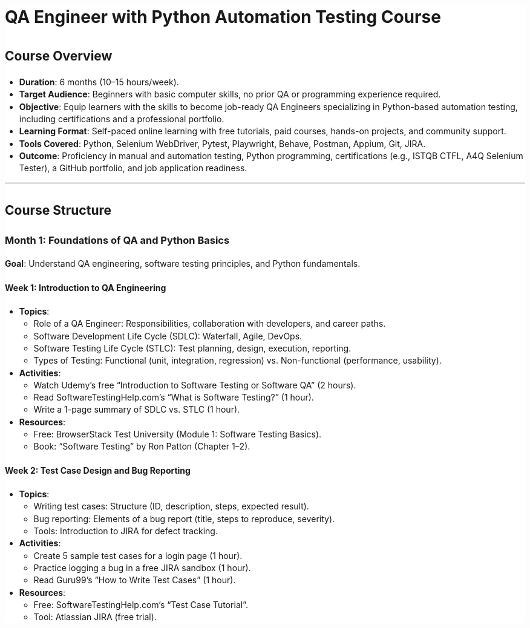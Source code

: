 # QA Engineer with Python Automation Testing Course

## Course Overview

- **Duration**: 6 months (10–15 hours/week).  
- **Target Audience**: Beginners with basic computer skills, no prior QA or programming experience required.  
- **Objective**: Equip learners with the skills to become job-ready QA Engineers specializing in Python-based automation testing, including certifications and a professional portfolio.  
- **Learning Format**: Self-paced online learning with free tutorials, paid courses, hands-on projects, and community support.  
- **Tools Covered**: Python, Selenium WebDriver, Pytest, Playwright, Behave, Postman, Appium, Git, JIRA.  
- **Outcome**: Proficiency in manual and automation testing, Python programming, certifications (e.g., ISTQB CTFL, A4Q Selenium Tester), a GitHub portfolio, and job application readiness.

---

## Course Structure

### Month 1: Foundations of QA and Python Basics

**Goal**: Understand QA engineering, software testing principles, and Python fundamentals.

#### Week 1: Introduction to QA Engineering

- **Topics**:  
  - Role of a QA Engineer: Responsibilities, collaboration with developers, and career paths.  
  - Software Development Life Cycle (SDLC): Waterfall, Agile, DevOps.  
  - Software Testing Life Cycle (STLC): Test planning, design, execution, reporting.  
  - Types of Testing: Functional (unit, integration, regression) vs. Non-functional (performance, usability).  
- **Activities**:  
  - Watch Udemy’s free “Introduction to Software Testing or Software QA” (2 hours).  
  - Read SoftwareTestingHelp.com’s “What is Software Testing?” (1 hour).  
  - Write a 1-page summary of SDLC vs. STLC (1 hour).  
- **Resources**:  
  - Free: BrowserStack Test University (Module 1: Software Testing Basics).  
  - Book: “Software Testing” by Ron Patton (Chapter 1–2).

#### Week 2: Test Case Design and Bug Reporting

- **Topics**:  
  - Writing test cases: Structure (ID, description, steps, expected result).  
  - Bug reporting: Elements of a bug report (title, steps to reproduce, severity).  
  - Tools: Introduction to JIRA for defect tracking.  
- **Activities**:  
  - Create 5 sample test cases for a login page (1 hour).  
  - Practice logging a bug in a free JIRA sandbox (1 hour).  
  - Read Guru99’s “How to Write Test Cases” (1 hour).  
- **Resources**:  
  - Free: SoftwareTestingHelp.com’s “Test Case Tutorial”.  
  - Tool: Atlassian JIRA (free trial).
